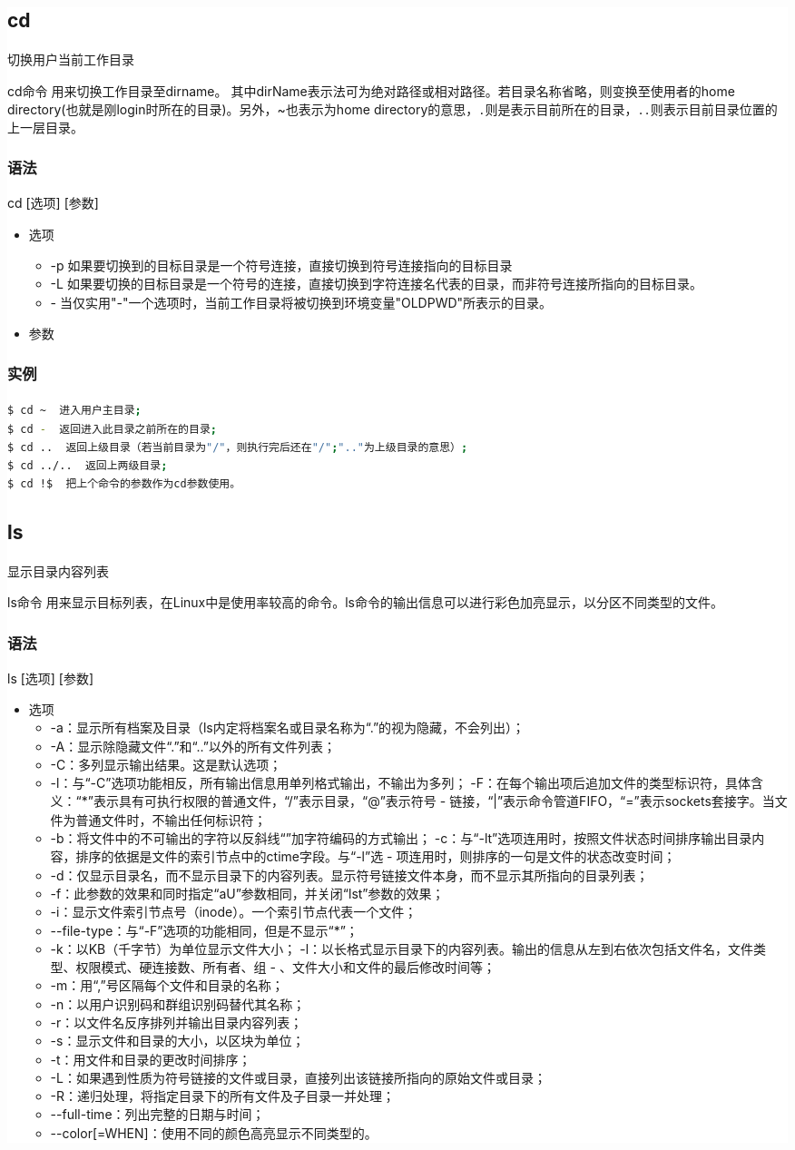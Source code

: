 
## cd

切换用户当前工作目录

cd命令 用来切换工作目录至dirname。 其中dirName表示法可为绝对路径或相对路径。若目录名称省略，则变换至使用者的home directory(也就是刚login时所在的目录)。另外，~也表示为home directory的意思，`.`则是表示目前所在的目录，`..`则表示目前目录位置的上一层目录。

### 语法
cd [选项] [参数]

- 选项
  - -p 如果要切换到的目标目录是一个符号连接，直接切换到符号连接指向的目标目录
  - -L 如果要切换的目标目录是一个符号的连接，直接切换到字符连接名代表的目录，而非符号连接所指向的目标目录。
  - \- 当仅实用"-"一个选项时，当前工作目录将被切换到环境变量"OLDPWD"所表示的目录。

- 参数

### 实例
```Bash
$ cd ~  进入用户主目录;
$ cd -  返回进入此目录之前所在的目录;
$ cd ..  返回上级目录（若当前目录为"/"，则执行完后还在"/";".."为上级目录的意思）;
$ cd ../..  返回上两级目录;
$ cd !$  把上个命令的参数作为cd参数使用。
```


## ls

显示目录内容列表

ls命令 用来显示目标列表，在Linux中是使用率较高的命令。ls命令的输出信息可以进行彩色加亮显示，以分区不同类型的文件。

### 语法
ls [选项] [参数]

- 选项
  - -a：显示所有档案及目录（ls内定将档案名或目录名称为“.”的视为隐藏，不会列出）；
  - -A：显示除隐藏文件“.”和“..”以外的所有文件列表；
  - -C：多列显示输出结果。这是默认选项；
  - -l：与“-C”选项功能相反，所有输出信息用单列格式输出，不输出为多列；
-F：在每个输出项后追加文件的类型标识符，具体含义：“*”表示具有可执行权限的普通文件，“/”表示目录，“@”表示符号  - 链接，“|”表示命令管道FIFO，“=”表示sockets套接字。当文件为普通文件时，不输出任何标识符；
  - -b：将文件中的不可输出的字符以反斜线“”加字符编码的方式输出；
-c：与“-lt”选项连用时，按照文件状态时间排序输出目录内容，排序的依据是文件的索引节点中的ctime字段。与“-l”选  - 项连用时，则排序的一句是文件的状态改变时间；
  - -d：仅显示目录名，而不显示目录下的内容列表。显示符号链接文件本身，而不显示其所指向的目录列表；
  - -f：此参数的效果和同时指定“aU”参数相同，并关闭“lst”参数的效果；
  - -i：显示文件索引节点号（inode）。一个索引节点代表一个文件；
  - --file-type：与“-F”选项的功能相同，但是不显示“*”；
  - -k：以KB（千字节）为单位显示文件大小；
-l：以长格式显示目录下的内容列表。输出的信息从左到右依次包括文件名，文件类型、权限模式、硬连接数、所有者、组  - 、文件大小和文件的最后修改时间等；
  - -m：用“,”号区隔每个文件和目录的名称；
  - -n：以用户识别码和群组识别码替代其名称；
  - -r：以文件名反序排列并输出目录内容列表；
  - -s：显示文件和目录的大小，以区块为单位；
  - -t：用文件和目录的更改时间排序；
  - -L：如果遇到性质为符号链接的文件或目录，直接列出该链接所指向的原始文件或目录；
  - -R：递归处理，将指定目录下的所有文件及子目录一并处理；
  - --full-time：列出完整的日期与时间；
  - --color[=WHEN]：使用不同的颜色高亮显示不同类型的。

